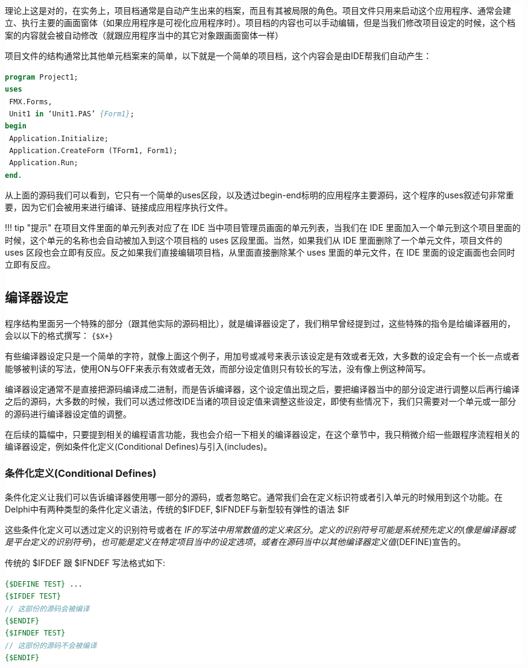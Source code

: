 理论上这是对的，在实务上，项目档通常是自动产生出来的档案，而且有其被局限的角色。项目文件只用来启动这个应用程序、通常会建立、执行主要的画面窗体（如果应用程序是可视化应用程序时）。项目档的内容也可以手动编辑，但是当我们修改项目设定的时候，这个档案的内容就会被自动修改（就跟应用程序当中的其它对象跟画面窗体一样）

项目文件的结构通常比其他单元档案来的简单，以下就是一个简单的项目档，这个内容会是由IDE帮我们自动产生：

```pascal
program Project1;
uses
 FMX.Forms,
 Unit1 in ‘Unit1.PAS’ {Form1};
begin
 Application.Initialize;
 Application.CreateForm (TForm1, Form1);
 Application.Run;
end.
```

从上面的源码我们可以看到，它只有一个简单的uses区段，以及透过begin-end标明的应用程序主要源码，这个程序的uses叙述句非常重要，因为它们会被用来进行编译、链接成应用程序执行文件。

!!! tip "提示"
    在项目文件里面的单元列表对应了在 IDE 当中项目管理员画面的单元列表，当我们在 IDE 里面加入一个单元到这个项目里面的时候，这个单元的名称也会自动被加入到这个项目档的 uses 区段里面。当然，如果我们从 IDE 里面删除了一个单元文件，项目文件的 uses 区段也会立即有反应。反之如果我们直接编辑项目档，从里面直接删除某个 uses 里面的单元文件，在 IDE 里面的设定画面也会同时立即有反应。



## 编译器设定

程序结构里面另一个特殊的部分（跟其他实际的源码相比），就是编译器设定了，我们稍早曾经提到过，这些特殊的指令是给编译器用的，会以以下的格式撰写：
`{$X+}`

有些编译器设定只是一个简单的字符，就像上面这个例子，用加号或减号来表示该设定是有效或者无效，大多数的设定会有一个长一点或者能够被判读的写法，使用ON与OFF来表示有效或者无效，而部分设定值则只有较长的写法，没有像上例这种简写。

编译器设定通常不是直接把源码编译成二进制，而是告诉编译器，这个设定值出现之后，要把编译器当中的部分设定进行调整以后再行编译之后的源码，大多数的时候，我们可以透过修改IDE当诸的项目设定值来调整这些设定，即使有些情况下，我们只需要对一个单元或一部分的源码进行编译器设定值的调整。

在后续的篇幅中，只要提到相关的编程语言功能，我也会介绍一下相关的编译器设定，在这个章节中，我只稍微介绍一些跟程序流程相关的编译器设定，例如条件化定义(Conditional Defines)与引入(includes)。

### 条件化定义(Conditional	Defines)

条件化定义让我们可以告诉编译器使用哪一部分的源码，或者忽略它。通常我们会在定义标识符或者引入单元的时候用到这个功能。在Delphi中有两种类型的条件化定义语法，传统的$IFDEF, $IFNDEF与新型较有弹性的语法 $IF

这些条件化定义可以透过定义的识别符号或者在 $IF 的写法中用常数值的定义来区分。定义的识别符号可能是系统预先定义的(像是编译器或是平台定义的识别符号)，也可能是定义在特定项目当中的设定选项，或者在源码当中以其他编译器定义值($DEFINE)宣告的。

传统的 $IFDEF 跟 $IFNDEF 写法格式如下:

```pascal
{$DEFINE TEST} ...
{$IFDEF TEST}
// 这部份的源码会被编译
{$ENDIF}
{$IFNDEF TEST}
// 这部份的源码不会被编译
{$ENDIF}
```
